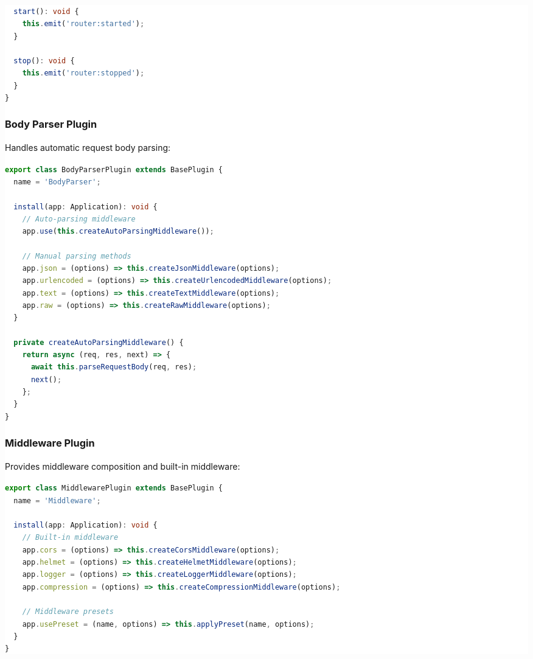 ```typescript
  start(): void {
    this.emit('router:started');
  }

  stop(): void {
    this.emit('router:stopped');
  }
}
```

### Body Parser Plugin

Handles automatic request body parsing:

```typescript
export class BodyParserPlugin extends BasePlugin {
  name = 'BodyParser';

  install(app: Application): void {
    // Auto-parsing middleware
    app.use(this.createAutoParsingMiddleware());

    // Manual parsing methods
    app.json = (options) => this.createJsonMiddleware(options);
    app.urlencoded = (options) => this.createUrlencodedMiddleware(options);
    app.text = (options) => this.createTextMiddleware(options);
    app.raw = (options) => this.createRawMiddleware(options);
  }

  private createAutoParsingMiddleware() {
    return async (req, res, next) => {
      await this.parseRequestBody(req, res);
      next();
    };
  }
}
```

### Middleware Plugin

Provides middleware composition and built-in middleware:

```typescript
export class MiddlewarePlugin extends BasePlugin {
  name = 'Middleware';

  install(app: Application): void {
    // Built-in middleware
    app.cors = (options) => this.createCorsMiddleware(options);
    app.helmet = (options) => this.createHelmetMiddleware(options);
    app.logger = (options) => this.createLoggerMiddleware(options);
    app.compression = (options) => this.createCompressionMiddleware(options);

    // Middleware presets
    app.usePreset = (name, options) => this.applyPreset(name, options);
  }
}
```
